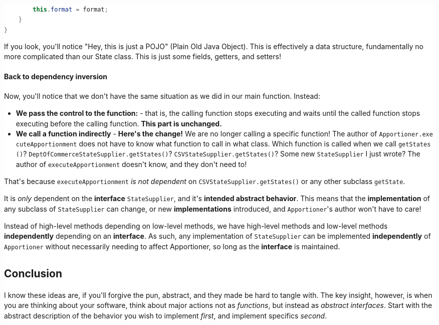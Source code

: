 ```java
        this.format = format;
    }
}

```

If you look, you'll notice "Hey, this is just a POJO" (Plain Old Java Object). This is effectively a data structure, fundamentally no more complicated than our State class. This is just some fields, getters, and setters!

#### Back to dependency inversion

Now, you'll notice that we don't have the same situation as we did in our main function. Instead:

* **We pass the control to the function:** - that is, the calling function stops executing and waits until the called function stops executing before the calling function. **This part is unchanged.**
* **We call a function indirectly** - **Here's the change!** We are no longer calling a specific function! The author of `Apportioner.executeApportionment` does not have to know what function to call in what class. Which function is called when we call `getStates()`? `DeptOfCommerceStateSupplier.getStates()`? `CSVStateSupplier.getStates()`? Some new `StateSupplier` I just wrote? The author of `executeApportionment` doesn't know, and they don't need to!

That's because `executeApportionment` *is not dependent* on `CSVStateSupplier.getStates()` or any other subclass `getState`.

It is *only* dependent on the **interface** `StateSupplier`, and it's **intended abstract behavior**. This means that the **implementation** of any subclass of `StateSupplier` can change, or new **implementations** introduced, and `Apportioner`'s author won't have to care!

Instead of high-level methods depending on low-level methods, we have high-level methods and low-level methods **independently** depending on an **interface**. As such, any implementation of `StateSupplier` can be implemented **independently** of `Apportioner` without necessarily needing to affect Apportioner, so long as the **interface** is maintained.

## Conclusion

I know these ideas are, if you'll forgive the pun, abstract, and they made be hard to tangle with. The key insight, however, is when you are thinking about your software, think about major actions not as *functions*, but instead as *abstract interfaces*. Start with the abstract description of the behavior you wish to implement *first*, and implement specifics *second*.